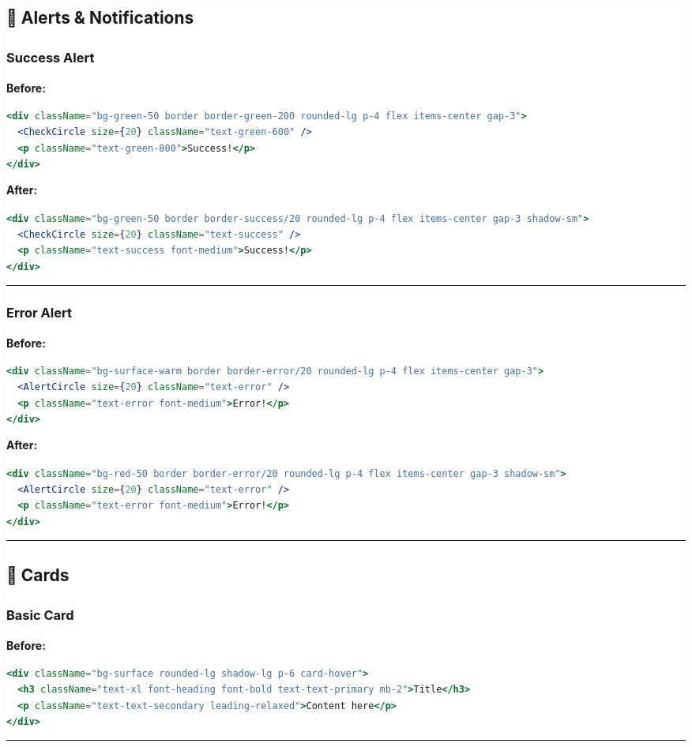 
## 🔔 Alerts & Notifications

### **Success Alert**

**Before:**
```jsx
<div className="bg-green-50 border border-green-200 rounded-lg p-4 flex items-center gap-3">
  <CheckCircle size={20} className="text-green-600" />
  <p className="text-green-800">Success!</p>
</div>
```

**After:**
```jsx
<div className="bg-green-50 border border-success/20 rounded-lg p-4 flex items-center gap-3 shadow-sm">
  <CheckCircle size={20} className="text-success" />
  <p className="text-success font-medium">Success!</p>
</div>
```

---

### **Error Alert**

**Before:**
```jsx
<div className="bg-surface-warm border border-error/20 rounded-lg p-4 flex items-center gap-3">
  <AlertCircle size={20} className="text-error" />
  <p className="text-error font-medium">Error!</p>
</div>
```

**After:**
```jsx
<div className="bg-red-50 border border-error/20 rounded-lg p-4 flex items-center gap-3 shadow-sm">
  <AlertCircle size={20} className="text-error" />
  <p className="text-error font-medium">Error!</p>
</div>
```

---

## 🎨 Cards

### **Basic Card**

**Before:**
```jsx
<div className="bg-surface rounded-lg shadow-lg p-6 card-hover">
  <h3 className="text-xl font-heading font-bold text-text-primary mb-2">Title</h3>
  <p className="text-text-secondary leading-relaxed">Content here</p>
</div>
```

---